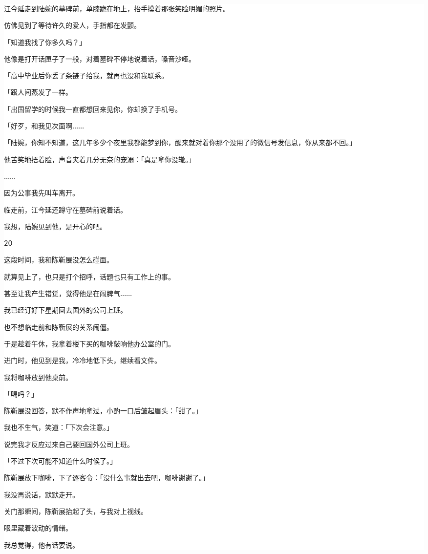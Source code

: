 江今延走到陆婉的墓碑前，单膝跪在地上，抬手摸着那张笑脸明媚的照片。

仿佛见到了等待许久的爱人，手指都在发颤。

「知道我找了你多久吗？」

他像是打开话匣子了一般，对着墓碑不停地说着话，嗓音沙哑。

「高中毕业后你丢了条链子给我，就再也没和我联系。

「跟人间蒸发了一样。

「出国留学的时候我一直都想回来见你，你却换了手机号。

「好歹，和我见次面啊……

「陆婉，你知不知道，这几年多少个夜里我都能梦到你，醒来就对着你那个没用了的微信号发信息，你从来都不回。」

他苦笑地捂着脸，声音夹着几分无奈的宠溺：「真是拿你没辙。」

……

因为公事我先叫车离开。

临走前，江今延还蹲守在墓碑前说着话。

我想，陆婉见到他，是开心的吧。

20

这段时间，我和陈靳展没怎么碰面。

就算见上了，也只是打个招呼，话题也只有工作上的事。

甚至让我产生错觉，觉得他是在闹脾气……

我已经订好下星期回去国外的公司上班。

也不想临走前和陈靳展的关系闹僵。

于是趁着午休，我拿着楼下买的咖啡敲响他办公室的门。

进门时，他见到是我，冷冷地低下头，继续看文件。

我将咖啡放到他桌前。

「喝吗？」

陈靳展没回答，默不作声地拿过，小酌一口后皱起眉头：「甜了。」

我也不生气，笑道：「下次会注意。」

说完我才反应过来自己要回国外公司上班。

「不过下次可能不知道什么时候了。」

陈靳展放下咖啡，下了逐客令：「没什么事就出去吧，咖啡谢谢了。」

我没再说话，默默走开。

关门那瞬间，陈靳展抬起了头，与我对上视线。

眼里藏着波动的情绪。

我总觉得，他有话要说。
